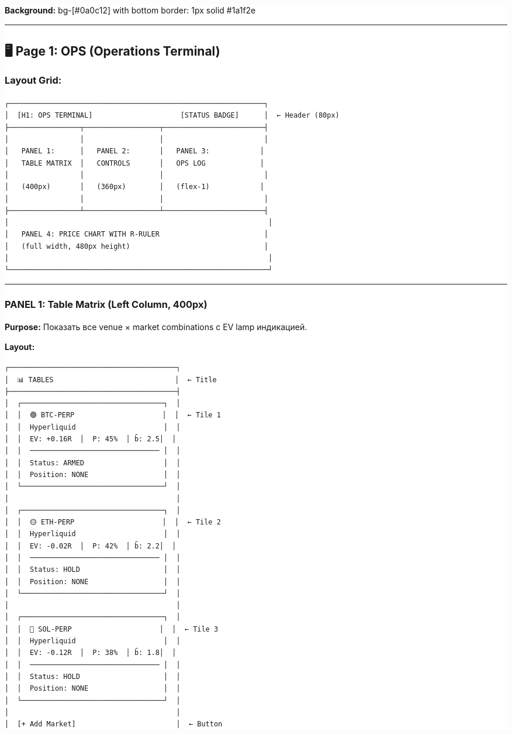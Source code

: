 **Background:** bg-[#0a0c12] with bottom border: 1px solid #1a1f2e

---

## 🖥️ Page 1: OPS (Operations Terminal)

### Layout Grid:
```
┌─────────────────────────────────────────────────────────────┐
│  [H1: OPS TERMINAL]                     [STATUS BADGE]      │  ← Header (80px)
├─────────────────┬──────────────────┬────────────────────────┤
│                 │                  │                        │
│   PANEL 1:      │   PANEL 2:       │   PANEL 3:            │
│   TABLE MATRIX  │   CONTROLS       │   OPS LOG             │
│                 │                  │                        │
│   (400px)       │   (360px)        │   (flex-1)            │
│                 │                  │                        │
├─────────────────┴──────────────────┴────────────────────────┤
│                                                              │
│   PANEL 4: PRICE CHART WITH R-RULER                         │
│   (full width, 480px height)                                │
│                                                              │
└──────────────────────────────────────────────────────────────┘
```

---

### PANEL 1: Table Matrix (Left Column, 400px)

**Purpose:** Показать все venue × market combinations с EV lamp индикацией.

**Layout:**
```
┌────────────────────────────────────────┐
│  📊 TABLES                             │  ← Title
├────────────────────────────────────────┤
│  ┌──────────────────────────────────┐  │
│  │  🟢 BTC-PERP                     │  │  ← Tile 1
│  │  Hyperliquid                     │  │
│  │  EV: +0.16R  │  P: 45%  │ b̄: 2.5│  │
│  │  ─────────────────────────────── │  │
│  │  Status: ARMED                   │  │
│  │  Position: NONE                  │  │
│  └──────────────────────────────────┘  │
│                                        │
│  ┌──────────────────────────────────┐  │
│  │  🟡 ETH-PERP                     │  │  ← Tile 2
│  │  Hyperliquid                     │  │
│  │  EV: -0.02R  │  P: 42%  │ b̄: 2.2│  │
│  │  ─────────────────────────────── │  │
│  │  Status: HOLD                    │  │
│  │  Position: NONE                  │  │
│  └──────────────────────────────────┘  │
│                                        │
│  ┌──────────────────────────────────┐  │
│  │  🔴 SOL-PERP                     │  │  ← Tile 3
│  │  Hyperliquid                     │  │
│  │  EV: -0.12R  │  P: 38%  │ b̄: 1.8│  │
│  │  ─────────────────────────────── │  │
│  │  Status: HOLD                    │  │
│  │  Position: NONE                  │  │
│  └──────────────────────────────────┘  │
│                                        │
│  [+ Add Market]                        │  ← Button
```